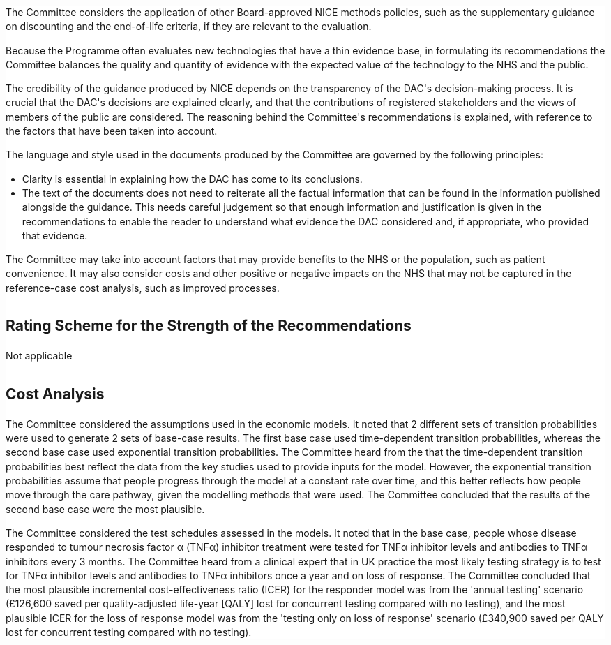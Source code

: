The Committee considers the application of other Board-approved NICE methods policies, such as the supplementary guidance on discounting and the end-of-life criteria, if they are relevant to the evaluation.

Because the Programme often evaluates new technologies that have a thin evidence base, in formulating its recommendations the Committee balances the quality and quantity of evidence with the expected value of the technology to the NHS and the public.

The credibility of the guidance produced by NICE depends on the transparency of the DAC's decision-making process. It is crucial that the DAC's decisions are explained clearly, and that the contributions of registered stakeholders and the views of members of the public are considered. The reasoning behind the Committee's recommendations is explained, with reference to the factors that have been taken into account.

The language and style used in the documents produced by the Committee are governed by the following principles:

  * Clarity is essential in explaining how the DAC has come to its conclusions. 
  * The text of the documents does not need to reiterate all the factual information that can be found in the information published alongside the guidance. This needs careful judgement so that enough information and justification is given in the recommendations to enable the reader to understand what evidence the DAC considered and, if appropriate, who provided that evidence. 



The Committee may take into account factors that may provide benefits to the NHS or the population, such as patient convenience. It may also consider costs and other positive or negative impacts on the NHS that may not be captured in the reference-case cost analysis, such as improved processes.

## Rating Scheme for the Strength of the Recommendations



Not applicable

## Cost Analysis



The Committee considered the assumptions used in the economic models. It noted that 2 different sets of transition probabilities were used to generate 2 sets of base-case results. The first base case used time-dependent transition probabilities, whereas the second base case used exponential transition probabilities. The Committee heard from the that the time-dependent transition probabilities best reflect the data from the key studies used to provide inputs for the model. However, the exponential transition probabilities assume that people progress through the model at a constant rate over time, and this better reflects how people move through the care pathway, given the modelling methods that were used. The Committee concluded that the results of the second base case were the most plausible.

The Committee considered the test schedules assessed in the models. It noted that in the base case, people whose disease responded to tumour necrosis factor α (TNFα) inhibitor treatment were tested for TNFα inhibitor levels and antibodies to TNFα inhibitors every 3 months. The Committee heard from a clinical expert that in UK practice the most likely testing strategy is to test for TNFα inhibitor levels and antibodies to TNFα inhibitors once a year and on loss of response. The Committee concluded that the most plausible incremental cost-effectiveness ratio (ICER) for the responder model was from the 'annual testing' scenario (£126,600 saved per quality-adjusted life-year [QALY] lost for concurrent testing compared with no testing), and the most plausible ICER for the loss of response model was from the 'testing only on loss of response' scenario (£340,900 saved per QALY lost for concurrent testing compared with no testing).
